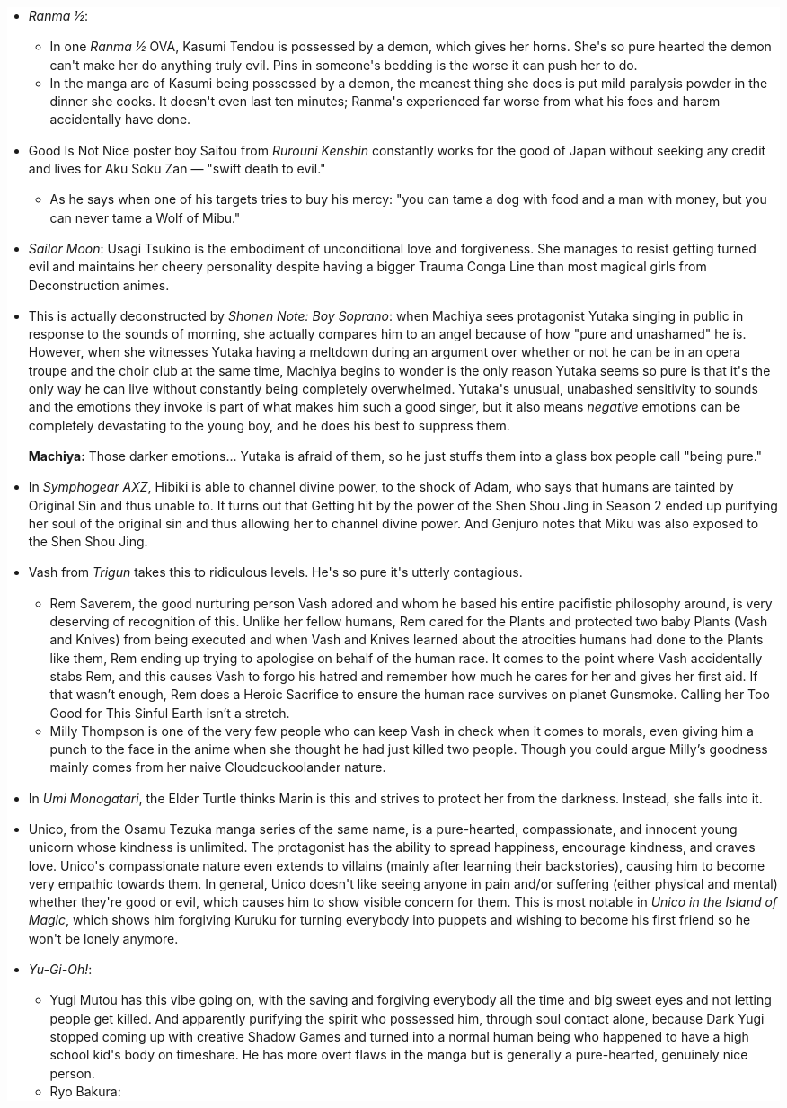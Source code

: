 -   _Ranma ½_:
    -   In one _Ranma ½_ OVA, Kasumi Tendou is possessed by a demon, which gives her horns. She's so pure hearted the demon can't make her do anything truly evil. Pins in someone's bedding is the worse it can push her to do.
    -   In the manga arc of Kasumi being possessed by a demon, the meanest thing she does is put mild paralysis powder in the dinner she cooks. It doesn't even last ten minutes; Ranma's experienced far worse from what his foes and harem accidentally have done.
-   Good Is Not Nice poster boy Saitou from _Rurouni Kenshin_ constantly works for the good of Japan without seeking any credit and lives for Aku Soku Zan — "swift death to evil."
    -   As he says when one of his targets tries to buy his mercy: "you can tame a dog with food and a man with money, but you can never tame a Wolf of Mibu."
-   _Sailor Moon_: Usagi Tsukino is the embodiment of unconditional love and forgiveness. She manages to resist getting turned evil and maintains her cheery personality despite having a bigger Trauma Conga Line than most magical girls from Deconstruction animes.
-   This is actually deconstructed by _Shonen Note: Boy Soprano_: when Machiya sees protagonist Yutaka singing in public in response to the sounds of morning, she actually compares him to an angel because of how "pure and unashamed" he is. However, when she witnesses Yutaka having a meltdown during an argument over whether or not he can be in an opera troupe and the choir club at the same time, Machiya begins to wonder is the only reason Yutaka seems so pure is that it's the only way he can live without constantly being completely overwhelmed. Yutaka's unusual, unabashed sensitivity to sounds and the emotions they invoke is part of what makes him such a good singer, but it also means _negative_ emotions can be completely devastating to the young boy, and he does his best to suppress them.
    
    **Machiya:** Those darker emotions... Yutaka is afraid of them, so he just stuffs them into a glass box people call "being pure."
    
-   In _Symphogear AXZ_, Hibiki is able to channel divine power, to the shock of Adam, who says that humans are tainted by Original Sin and thus unable to. It turns out that Getting hit by the power of the Shen Shou Jing in Season 2 ended up purifying her soul of the original sin and thus allowing her to channel divine power. And Genjuro notes that Miku was also exposed to the Shen Shou Jing.
-   Vash from _Trigun_ takes this to ridiculous levels. He's so pure it's utterly contagious.
    -   Rem Saverem, the good nurturing person Vash adored and whom he based his entire pacifistic philosophy around, is very deserving of recognition of this. Unlike her fellow humans, Rem cared for the Plants and protected two baby Plants (Vash and Knives) from being executed and when Vash and Knives learned about the atrocities humans had done to the Plants like them, Rem ending up trying to apologise on behalf of the human race. It comes to the point where Vash accidentally stabs Rem, and this causes Vash to forgo his hatred and remember how much he cares for her and gives her first aid. If that wasn’t enough, Rem does a Heroic Sacrifice to ensure the human race survives on planet Gunsmoke. Calling her Too Good for This Sinful Earth isn’t a stretch.
    -   Milly Thompson is one of the very few people who can keep Vash in check when it comes to morals, even giving him a punch to the face in the anime when she thought he had just killed two people. Though you could argue Milly’s goodness mainly comes from her naive Cloudcuckoolander nature.
-   In _Umi Monogatari_, the Elder Turtle thinks Marin is this and strives to protect her from the darkness. Instead, she falls into it.
-   Unico, from the Osamu Tezuka manga series of the same name, is a pure-hearted, compassionate, and innocent young unicorn whose kindness is unlimited. The protagonist has the ability to spread happiness, encourage kindness, and craves love. Unico's compassionate nature even extends to villains (mainly after learning their backstories), causing him to become very empathic towards them. In general, Unico doesn't like seeing anyone in pain and/or suffering (either physical and mental) whether they're good or evil, which causes him to show visible concern for them. This is most notable in _Unico in the Island of Magic_, which shows him forgiving Kuruku for turning everybody into puppets and wishing to become his first friend so he won't be lonely anymore.
-   _Yu-Gi-Oh!_:
    -   Yugi Mutou has this vibe going on, with the saving and forgiving everybody all the time and big sweet eyes and not letting people get killed. And apparently purifying the spirit who possessed him, through soul contact alone, because Dark Yugi stopped coming up with creative Shadow Games and turned into a normal human being who happened to have a high school kid's body on timeshare. He has more overt flaws in the manga but is generally a pure-hearted, genuinely nice person.
    -   Ryo Bakura: